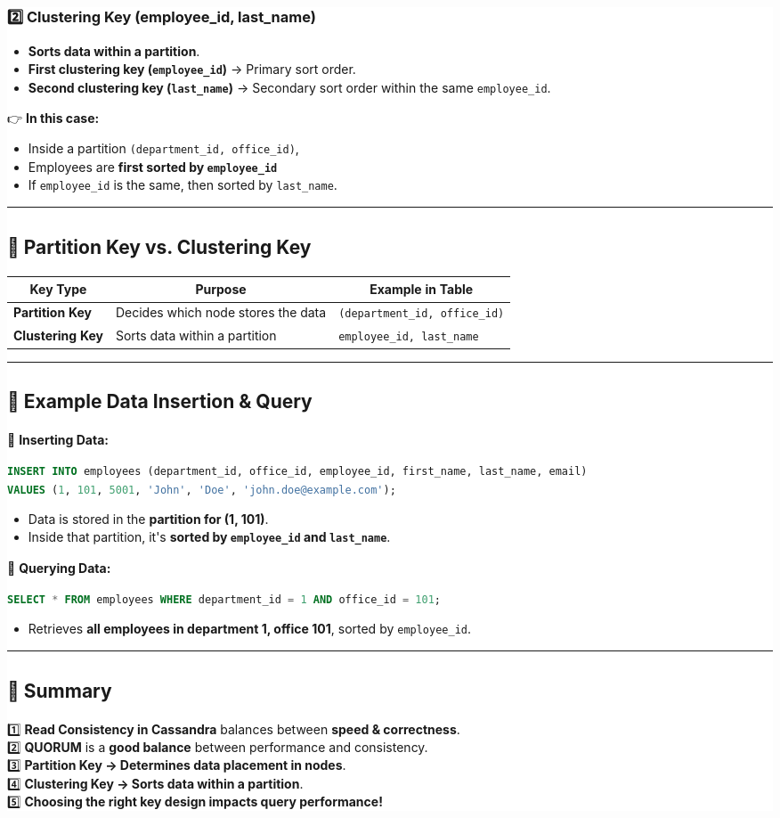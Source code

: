 
### **2️⃣ Clustering Key (employee_id, last_name)**
- **Sorts data within a partition**.  
- **First clustering key (`employee_id`)** → Primary sort order.  
- **Second clustering key (`last_name`)** → Secondary sort order within the same `employee_id`.  

👉 **In this case:**  
   - Inside a partition `(department_id, office_id)`,  
   - Employees are **first sorted by `employee_id`**  
   - If `employee_id` is the same, then sorted by `last_name`.  

---

## **📌 Partition Key vs. Clustering Key**
| **Key Type** | **Purpose** | **Example in Table** |
|-------------|------------|------------------|
| **Partition Key** | Decides which node stores the data | `(department_id, office_id)` |
| **Clustering Key** | Sorts data within a partition | `employee_id, last_name` |

---

## **📌 Example Data Insertion & Query**
📌 **Inserting Data:**
```sql
INSERT INTO employees (department_id, office_id, employee_id, first_name, last_name, email)
VALUES (1, 101, 5001, 'John', 'Doe', 'john.doe@example.com');
```
- Data is stored in the **partition for (1, 101)**.  
- Inside that partition, it's **sorted by `employee_id` and `last_name`**.  

📌 **Querying Data:**
```sql
SELECT * FROM employees WHERE department_id = 1 AND office_id = 101;
```
- Retrieves **all employees in department 1, office 101**, sorted by `employee_id`.  

---

## **📌 Summary**
1️⃣ **Read Consistency in Cassandra** balances between **speed & correctness**.  
2️⃣ **QUORUM** is a **good balance** between performance and consistency.  
3️⃣ **Partition Key → Determines data placement in nodes**.  
4️⃣ **Clustering Key → Sorts data within a partition**.  
5️⃣ **Choosing the right key design impacts query performance!**  

